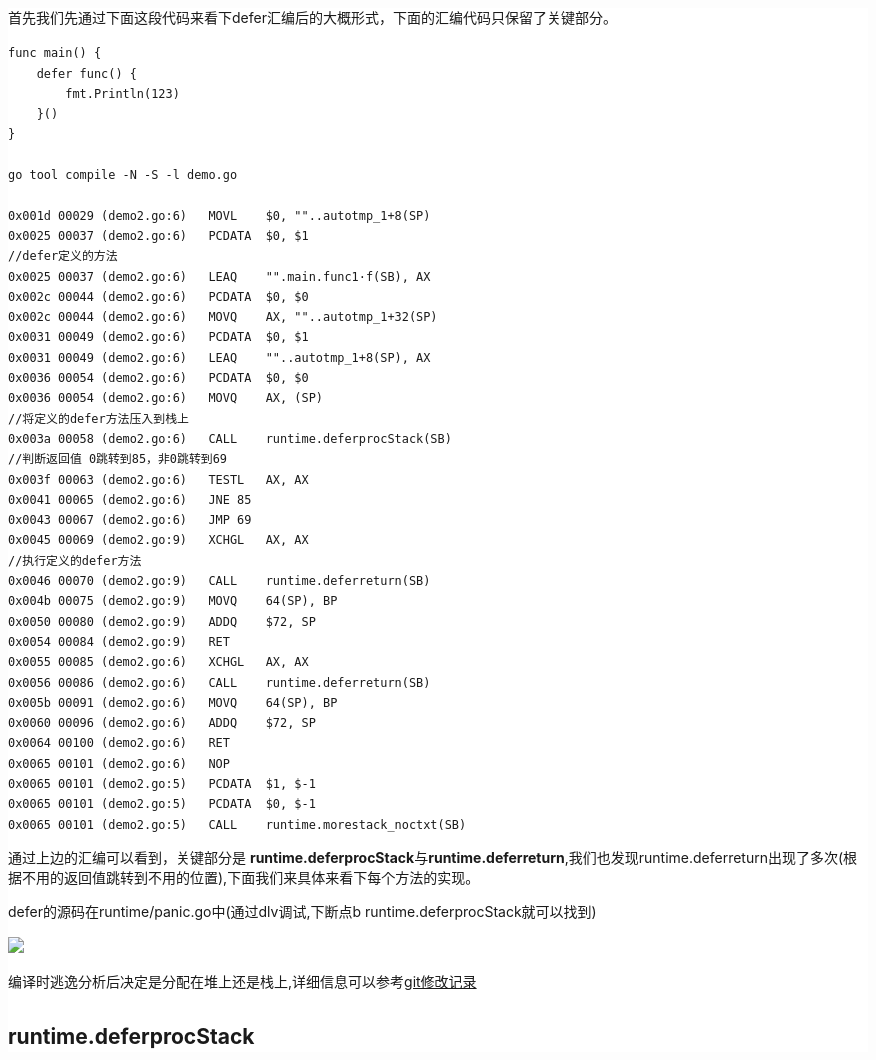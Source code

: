 
首先我们先通过下面这段代码来看下defer汇编后的大概形式，下面的汇编代码只保留了关键部分。

    func main() {
        defer func() {
            fmt.Println(123)
        }()
    }

    go tool compile -N -S -l demo.go

    0x001d 00029 (demo2.go:6)	MOVL	$0, ""..autotmp_1+8(SP)
	0x0025 00037 (demo2.go:6)	PCDATA	$0, $1
	//defer定义的方法
	0x0025 00037 (demo2.go:6)	LEAQ	"".main.func1·f(SB), AX
	0x002c 00044 (demo2.go:6)	PCDATA	$0, $0
	0x002c 00044 (demo2.go:6)	MOVQ	AX, ""..autotmp_1+32(SP)
	0x0031 00049 (demo2.go:6)	PCDATA	$0, $1
	0x0031 00049 (demo2.go:6)	LEAQ	""..autotmp_1+8(SP), AX
	0x0036 00054 (demo2.go:6)	PCDATA	$0, $0
	0x0036 00054 (demo2.go:6)	MOVQ	AX, (SP)
	//将定义的defer方法压入到栈上
	0x003a 00058 (demo2.go:6)	CALL	runtime.deferprocStack(SB)
	//判断返回值 0跳转到85，非0跳转到69
	0x003f 00063 (demo2.go:6)	TESTL	AX, AX
	0x0041 00065 (demo2.go:6)	JNE	85
	0x0043 00067 (demo2.go:6)	JMP	69
	0x0045 00069 (demo2.go:9)	XCHGL	AX, AX
	//执行定义的defer方法
	0x0046 00070 (demo2.go:9)	CALL	runtime.deferreturn(SB)
	0x004b 00075 (demo2.go:9)	MOVQ	64(SP), BP
	0x0050 00080 (demo2.go:9)	ADDQ	$72, SP
	0x0054 00084 (demo2.go:9)	RET
	0x0055 00085 (demo2.go:6)	XCHGL	AX, AX
	0x0056 00086 (demo2.go:6)	CALL	runtime.deferreturn(SB)
	0x005b 00091 (demo2.go:6)	MOVQ	64(SP), BP
	0x0060 00096 (demo2.go:6)	ADDQ	$72, SP
	0x0064 00100 (demo2.go:6)	RET
	0x0065 00101 (demo2.go:6)	NOP
	0x0065 00101 (demo2.go:5)	PCDATA	$1, $-1
	0x0065 00101 (demo2.go:5)	PCDATA	$0, $-1
	0x0065 00101 (demo2.go:5)	CALL	runtime.morestack_noctxt(SB)

  
  通过上边的汇编可以看到，关键部分是 **runtime.deferprocStack**与**runtime.deferreturn**,我们也发现runtime.deferreturn出现了多次(根据不用的返回值跳转到不用的位置),下面我们来具体来看下每个方法的实现。

  defer的源码在runtime/panic.go中(通过dlv调试,下断点b runtime.deferprocStack就可以找到)

 ![](./image/panic1.png)

 编译时逃逸分析后决定是分配在堆上还是栈上,详细信息可以参考[git修改记录](https://github.com/golang/go/commit/fff4f599fe1c21e411a99de5c9b3777d06ce0ce6)

 ## runtime.deferprocStack ## 
